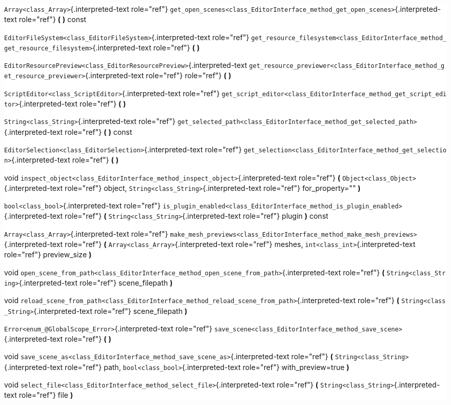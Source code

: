   `Array<class_Array>`{.interpreted-text role="ref"}                       `get_open_scenes<class_EditorInterface_method_get_open_scenes>`{.interpreted-text role="ref"} **(**
                                                                           **)** const

  `EditorFileSystem<class_EditorFileSystem>`{.interpreted-text role="ref"} `get_resource_filesystem<class_EditorInterface_method_get_resource_filesystem>`{.interpreted-text
                                                                           role="ref"} **(** **)**

  `EditorResourcePreview<class_EditorResourcePreview>`{.interpreted-text   `get_resource_previewer<class_EditorInterface_method_get_resource_previewer>`{.interpreted-text
  role="ref"}                                                              role="ref"} **(** **)**

  `ScriptEditor<class_ScriptEditor>`{.interpreted-text role="ref"}         `get_script_editor<class_EditorInterface_method_get_script_editor>`{.interpreted-text role="ref"} **(**
                                                                           **)**

  `String<class_String>`{.interpreted-text role="ref"}                     `get_selected_path<class_EditorInterface_method_get_selected_path>`{.interpreted-text role="ref"} **(**
                                                                           **)** const

  `EditorSelection<class_EditorSelection>`{.interpreted-text role="ref"}   `get_selection<class_EditorInterface_method_get_selection>`{.interpreted-text role="ref"} **(** **)**

  void                                                                     `inspect_object<class_EditorInterface_method_inspect_object>`{.interpreted-text role="ref"} **(**
                                                                           `Object<class_Object>`{.interpreted-text role="ref"} object, `String<class_String>`{.interpreted-text
                                                                           role="ref"} for\_property=\"\" **)**

  `bool<class_bool>`{.interpreted-text role="ref"}                         `is_plugin_enabled<class_EditorInterface_method_is_plugin_enabled>`{.interpreted-text role="ref"} **(**
                                                                           `String<class_String>`{.interpreted-text role="ref"} plugin **)** const

  `Array<class_Array>`{.interpreted-text role="ref"}                       `make_mesh_previews<class_EditorInterface_method_make_mesh_previews>`{.interpreted-text role="ref"}
                                                                           **(** `Array<class_Array>`{.interpreted-text role="ref"} meshes, `int<class_int>`{.interpreted-text
                                                                           role="ref"} preview\_size **)**

  void                                                                     `open_scene_from_path<class_EditorInterface_method_open_scene_from_path>`{.interpreted-text role="ref"}
                                                                           **(** `String<class_String>`{.interpreted-text role="ref"} scene\_filepath **)**

  void                                                                     `reload_scene_from_path<class_EditorInterface_method_reload_scene_from_path>`{.interpreted-text
                                                                           role="ref"} **(** `String<class_String>`{.interpreted-text role="ref"} scene\_filepath **)**

  `Error<enum_@GlobalScope_Error>`{.interpreted-text role="ref"}           `save_scene<class_EditorInterface_method_save_scene>`{.interpreted-text role="ref"} **(** **)**

  void                                                                     `save_scene_as<class_EditorInterface_method_save_scene_as>`{.interpreted-text role="ref"} **(**
                                                                           `String<class_String>`{.interpreted-text role="ref"} path, `bool<class_bool>`{.interpreted-text
                                                                           role="ref"} with\_preview=true **)**

  void                                                                     `select_file<class_EditorInterface_method_select_file>`{.interpreted-text role="ref"} **(**
                                                                           `String<class_String>`{.interpreted-text role="ref"} file **)**
